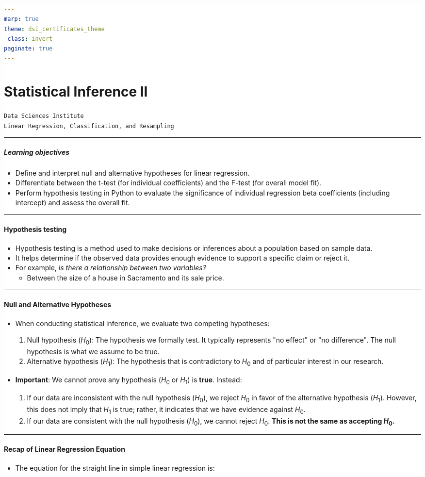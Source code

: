 ```yaml
---
marp: true
theme: dsi_certificates_theme
_class: invert
paginate: true
---
```


# Statistical Inference II
```console
Data Sciences Institute
Linear Regression, Classification, and Resampling
```

---
##### Learning objectives
- Define and interpret null and alternative hypotheses for linear regression.
- Differentiate between the t-test (for individual coefficients) and the F-test (for overall model fit).
- Perform hypothesis testing in Python to evaluate the significance of individual regression beta coefficients (including intercept) and assess the overall fit.

---
#### Hypothesis testing
- Hypothesis testing is a method used to make decisions or inferences about a population based on sample data.
- It helps determine if the observed data provides enough evidence to support a specific claim or reject it.
- For example, *is there a relationship between two variables?*
  - Between the size of a house in Sacramento and its sale price.

---
#### Null and Alternative Hypotheses
- When conducting statistical inference, we evaluate two competing hypotheses:
  
  1. Null hypothesis ($H_0$): The hypothesis we formally test. It typically represents "no effect" or "no difference". The null hypothesis is what we assume to be true.  
  2. Alternative hypothesis ($H_1$): The hypothesis that is contradictory to $H_0$ and of particular interest in our research. 

- **Important**: We cannot prove any hypothesis ($H_0$ or $H_1$) is **true**. Instead:

  1.  If our data are inconsistent with the null hypothesis ($H_0$), we reject $H_0$ in favor of the alternative hypothesis ($H_1$). However, this does not imply that $H_1$ is true; rather, it indicates that we have evidence against $H_0$.
  2.  If our data are consistent with the null hypothesis ($H_0$), we cannot reject $H_0$. **This is not the same as accepting $H_0$.**
---

#### Recap of Linear Regression Equation
- The equation for the straight line in simple linear regression is:
